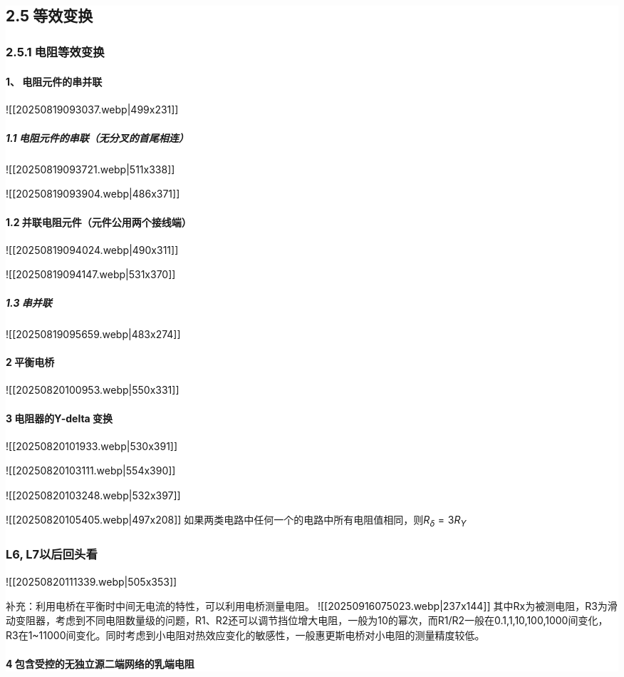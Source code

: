 
## 2.5 等效变换

### 2.5.1 电阻等效变换

#### 1、 电阻元件的串并联
  ![[20250819093037.webp|499x231]]

 ##### 1.1 电阻元件的串联（无分叉的首尾相连）
![[20250819093721.webp|511x338]]

 
 ![[20250819093904.webp|486x371]]
#### 1.2 并联电阻元件（元件公用两个接线端）
![[20250819094024.webp|490x311]]

![[20250819094147.webp|531x370]]

##### 1.3 串并联

![[20250819095659.webp|483x274]]

#### 2 平衡电桥
![[20250820100953.webp|550x331]]


#### 3 电阻器的Y-delta 变换

![[20250820101933.webp|530x391]]

![[20250820103111.webp|554x390]]

![[20250820103248.webp|532x397]]

![[20250820105405.webp|497x208]]
如果两类电路中任何一个的电路中所有电阻值相同，则$R_{\delta} = 3R_{Y}$

### **L6, L7以后回头看**
![[20250820111339.webp|505x353]]

补充：利用电桥在平衡时中间无电流的特性，可以利用电桥测量电阻。
![[20250916075023.webp|237x144]]
其中Rx为被测电阻，R3为滑动变阻器，考虑到不同电阻数量级的问题，R1、R2还可以调节挡位增大电阻，一般为10的幂次，而R1/R2一般在0.1,1,10,100,1000间变化，R3在1~11000间变化。同时考虑到小电阻对热效应变化的敏感性，一般惠更斯电桥对小电阻的测量精度较低。

#### 4 包含受控的无独立源二端网络的乳端电阻

